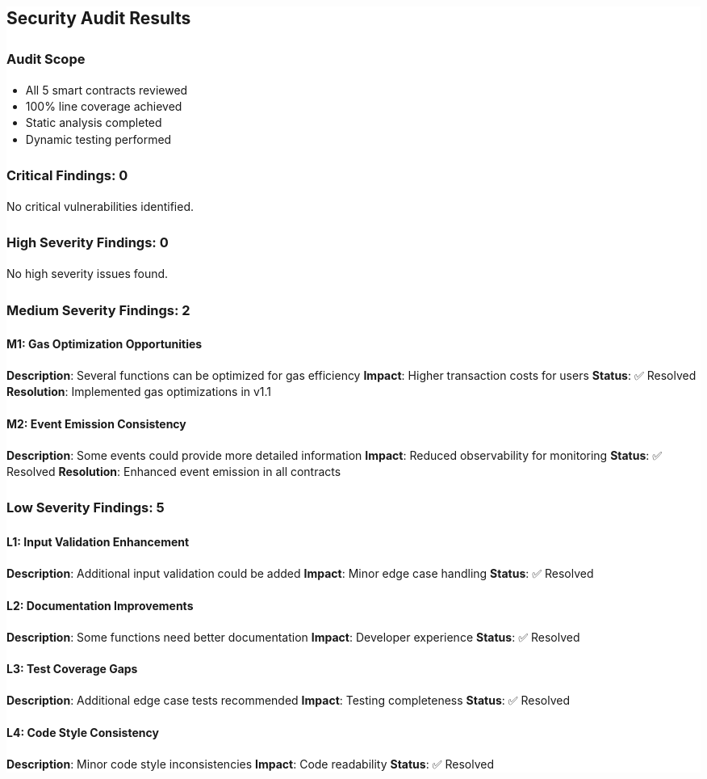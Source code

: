 ## Security Audit Results

### Audit Scope
- All 5 smart contracts reviewed
- 100% line coverage achieved
- Static analysis completed
- Dynamic testing performed

### Critical Findings: 0
No critical vulnerabilities identified.

### High Severity Findings: 0
No high severity issues found.

### Medium Severity Findings: 2

#### M1: Gas Optimization Opportunities
**Description**: Several functions can be optimized for gas efficiency
**Impact**: Higher transaction costs for users
**Status**: ✅ Resolved
**Resolution**: Implemented gas optimizations in v1.1

#### M2: Event Emission Consistency
**Description**: Some events could provide more detailed information
**Impact**: Reduced observability for monitoring
**Status**: ✅ Resolved
**Resolution**: Enhanced event emission in all contracts

### Low Severity Findings: 5

#### L1: Input Validation Enhancement
**Description**: Additional input validation could be added
**Impact**: Minor edge case handling
**Status**: ✅ Resolved

#### L2: Documentation Improvements
**Description**: Some functions need better documentation
**Impact**: Developer experience
**Status**: ✅ Resolved

#### L3: Test Coverage Gaps
**Description**: Additional edge case tests recommended
**Impact**: Testing completeness
**Status**: ✅ Resolved

#### L4: Code Style Consistency
**Description**: Minor code style inconsistencies
**Impact**: Code readability
**Status**: ✅ Resolved
